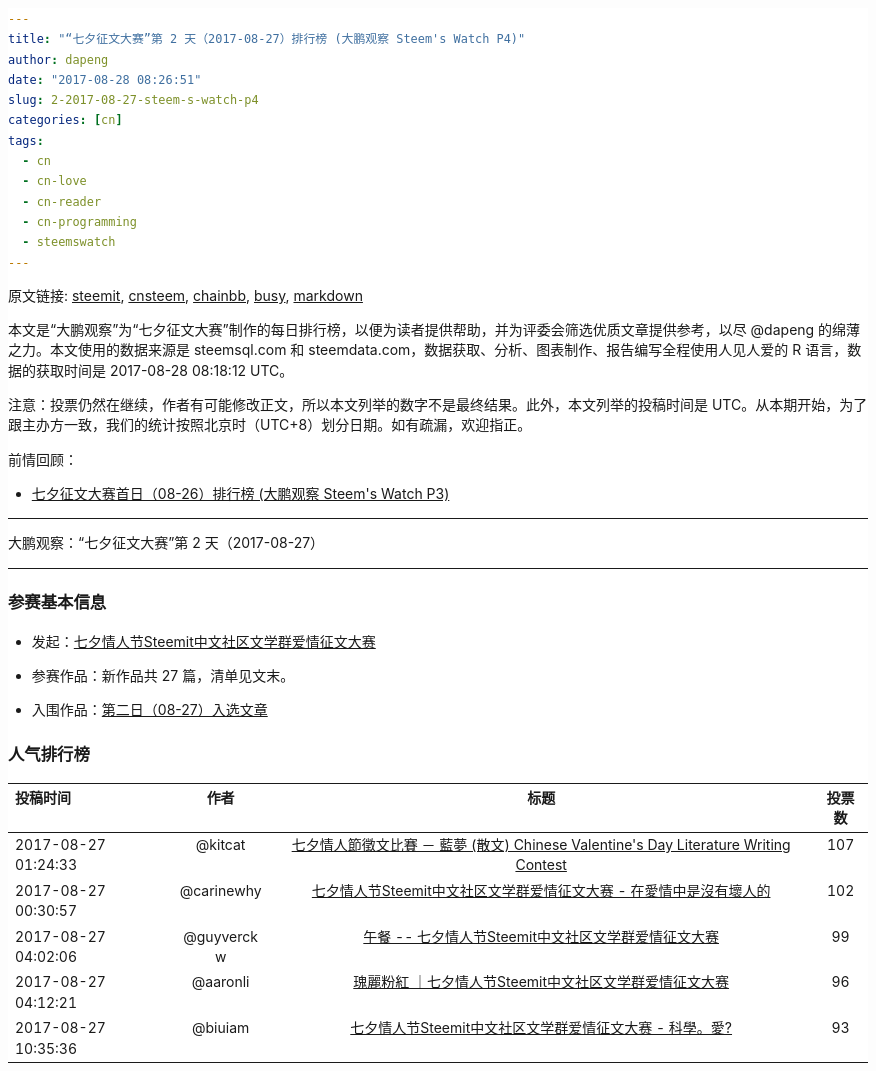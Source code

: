 ```yaml
---
title: "“七夕征文大赛”第 2 天（2017-08-27）排行榜 (大鹏观察 Steem's Watch P4)"
author: dapeng
date: "2017-08-28 08:26:51"
slug: 2-2017-08-27-steem-s-watch-p4
categories: [cn]
tags: 
  - cn
  - cn-love
  - cn-reader
  - cn-programming
  - steemswatch
---
```


原文链接: [steemit](https://steemit.com/cn/@dapeng/2-2017-08-27-steem-s-watch-p4), [cnsteem](https://cnsteem.com/cn/@dapeng/2-2017-08-27-steem-s-watch-p4), [chainbb](https://chainbb.com/cn/@dapeng/2-2017-08-27-steem-s-watch-p4), [busy](https://busy.org/cn/@dapeng/2-2017-08-27-steem-s-watch-p4), [markdown](https://raw.githubusercontent.com/pzhaonet/steem_mirror/master/content/post/2-2017-08-27-steem-s-watch-p4.md)

本文是“大鹏观察”为“七夕征文大赛”制作的每日排行榜，以便为读者提供帮助，并为评委会筛选优质文章提供参考，以尽 @dapeng 的绵薄之力。本文使用的数据来源是 steemsql.com 和 steemdata.com，数据获取、分析、图表制作、报告编写全程使用人见人爱的 R 语言，数据的获取时间是 2017-08-28 08:18:12 UTC。


注意：投票仍然在继续，作者有可能修改正文，所以本文列举的数字不是最终结果。此外，本文列举的投稿时间是 UTC。从本期开始，为了跟主办方一致，我们的统计按照北京时（UTC+8）划分日期。如有疏漏，欢迎指正。


前情回顾：

-   [七夕征文大赛首日（08-26）排行榜 (大鹏观察 Steem's Watch P3)](https://steemit.com/cn/@dapeng/08-26)


----


大鹏观察：“七夕征文大赛”第 2 天（2017-08-27）

---------------------------------------------


### 参赛基本信息


-   发起：[七夕情人节Steemit中文社区文学群爱情征文大赛](https://steemit.com/cn/@rivalhw/lhihf-steemit)


-   参赛作品：新作品共 27 篇，清单见文末。


-   入围作品：[第二日（08-27）入选文章](https://steemit.com/cn/@rivalhw/steemit-08-27)


### 人气排行榜


| 投稿时间                |     作者     |                    标题                    | 投票数  |
| :------------------ | :--------: | :--------------------------------------: | :--: |
| 2017-08-27 01:24:33 |  @kitcat   | [七夕情人節徵文比賽 － 藍夢 (散文) Chinese Valentine's Day Literature Writing Contest](https://steemit.com/@kitcat/chinese-valentine-s-day-literature-writing-contest) | 107  |
| 2017-08-27 00:30:57 | @carinewhy | [七夕情人节Steemit中文社区文学群爱情征文大赛 - 在愛情中是沒有壞人的](https://steemit.com/@carinewhy/4fwydl-steemit) | 102  |
| 2017-08-27 04:02:06 | @guyverckw | [午餐 -- 七夕情人节Steemit中文社区文学群爱情征文大赛](https://steemit.com/@guyverckw/steemit) |  99  |
| 2017-08-27 04:12:21 |  @aaronli  | [瑰麗粉紅 ｜七夕情人节Steemit中文社区文学群爱情征文大赛](https://steemit.com/@aaronli/steemit) |  96  |
| 2017-08-27 10:35:36 |  @biuiam   | [七夕情人节Steemit中文社区文学群爱情征文大赛 - 科學。愛?](https://steemit.com/@biuiam/steemit) |  93  |

